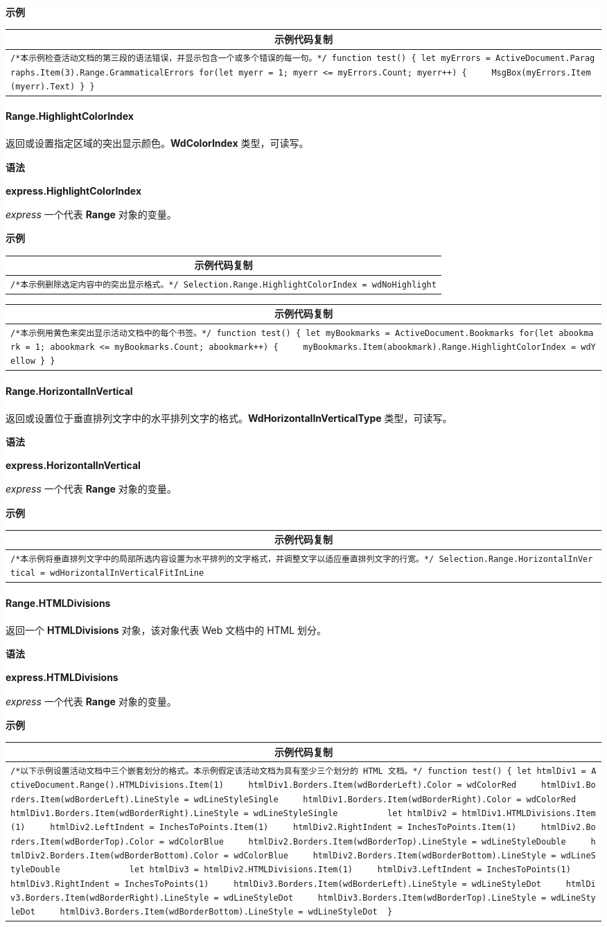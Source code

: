 **示例**

| 示例代码复制                                                 |
| ------------------------------------------------------------ |
| `/*本示例检查活动文档的第三段的语法错误，并显示包含一个或多个错误的每一句。*/ function test() { let myErrors = ActiveDocument.Paragraphs.Item(3).Range.GrammaticalErrors for(let myerr = 1; myerr <= myErrors.Count; myerr++) {     MsgBox(myErrors.Item(myerr).Text) } }  ` |

#### **Range.HighlightColorIndex**

返回或设置指定区域的突出显示颜色。**WdColorIndex** 类型，可读写。

**语法**

**express.HighlightColorIndex**

*express*   一个代表 **Range** 对象的变量。

**示例**

| 示例代码复制                                                 |
| ------------------------------------------------------------ |
| `/*本示例删除选定内容中的突出显示格式。*/ Selection.Range.HighlightColorIndex = wdNoHighlight` |

| 示例代码复制                                                 |
| ------------------------------------------------------------ |
| `/*本示例用黄色来突出显示活动文档中的每个书签。*/ function test() { let myBookmarks = ActiveDocument.Bookmarks for(let abookmark = 1; abookmark <= myBookmarks.Count; abookmark++) {     myBookmarks.Item(abookmark).Range.HighlightColorIndex = wdYellow } }` |

#### **Range.HorizontalInVertical**

返回或设置位于垂直排列文字中的水平排列文字的格式。**WdHorizontalInVerticalType** 类型，可读写。

**语法**

**express.HorizontalInVertical**

*express*   一个代表 **Range** 对象的变量。

**示例**

| 示例代码复制                                                 |
| ------------------------------------------------------------ |
| `/*本示例将垂直排列文字中的局部所选内容设置为水平排列的文字格式，并调整文字以适应垂直排列文字的行宽。*/ Selection.Range.HorizontalInVertical = wdHorizontalInVerticalFitInLine` |

#### **Range.HTMLDivisions**

返回一个 **HTMLDivisions** 对象，该对象代表 Web 文档中的 HTML 划分。

**语法**

**express.HTMLDivisions**

*express*   一个代表 **Range** 对象的变量。

**示例**

| 示例代码复制                                                 |
| ------------------------------------------------------------ |
| `/*以下示例设置活动文档中三个嵌套划分的格式。本示例假定该活动文档为具有至少三个划分的 HTML 文档。*/ function test() { let htmlDiv1 = ActiveDocument.Range().HTMLDivisions.Item(1)     htmlDiv1.Borders.Item(wdBorderLeft).Color = wdColorRed     htmlDiv1.Borders.Item(wdBorderLeft).LineStyle = wdLineStyleSingle     htmlDiv1.Borders.Item(wdBorderRight).Color = wdColorRed     htmlDiv1.Borders.Item(wdBorderRight).LineStyle = wdLineStyleSingle          let htmlDiv2 = htmlDiv1.HTMLDivisions.Item(1)     htmlDiv2.LeftIndent = InchesToPoints.Item(1)     htmlDiv2.RightIndent = InchesToPoints.Item(1)     htmlDiv2.Borders.Item(wdBorderTop).Color = wdColorBlue     htmlDiv2.Borders.Item(wdBorderTop).LineStyle = wdLineStyleDouble     htmlDiv2.Borders.Item(wdBorderBottom).Color = wdColorBlue     htmlDiv2.Borders.Item(wdBorderBottom).LineStyle = wdLineStyleDouble              let htmlDiv3 = htmlDiv2.HTMLDivisions.Item(1)     htmlDiv3.LeftIndent = InchesToPoints(1)     htmlDiv3.RightIndent = InchesToPoints(1)     htmlDiv3.Borders.Item(wdBorderLeft).LineStyle = wdLineStyleDot     htmlDiv3.Borders.Item(wdBorderRight).LineStyle = wdLineStyleDot     htmlDiv3.Borders.Item(wdBorderTop).LineStyle = wdLineStyleDot     htmlDiv3.Borders.Item(wdBorderBottom).LineStyle = wdLineStyleDot  }` |
